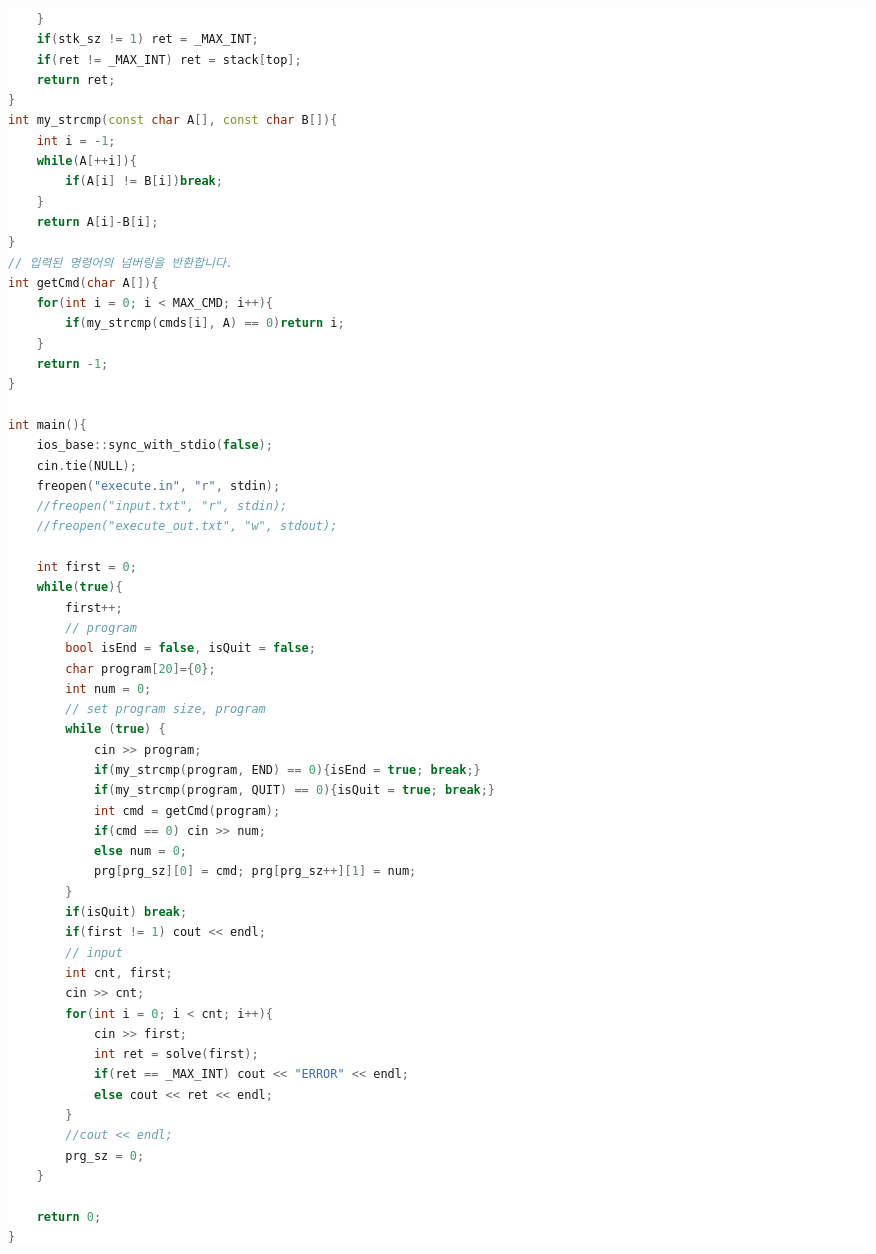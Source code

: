 ```cpp
    }
    if(stk_sz != 1) ret = _MAX_INT;
    if(ret != _MAX_INT) ret = stack[top];
    return ret;
}
int my_strcmp(const char A[], const char B[]){
    int i = -1;
    while(A[++i]){
        if(A[i] != B[i])break;
    }
    return A[i]-B[i];
}
// 입력된 명령어의 넘버링을 반환합니다.
int getCmd(char A[]){
    for(int i = 0; i < MAX_CMD; i++){
        if(my_strcmp(cmds[i], A) == 0)return i;
    }
    return -1;
}

int main(){
    ios_base::sync_with_stdio(false);
    cin.tie(NULL);
    freopen("execute.in", "r", stdin);
    //freopen("input.txt", "r", stdin);
    //freopen("execute_out.txt", "w", stdout);
    
    int first = 0;
    while(true){
        first++;
        // program
        bool isEnd = false, isQuit = false;
        char program[20]={0};
        int num = 0;
        // set program size, program
        while (true) {
            cin >> program;
            if(my_strcmp(program, END) == 0){isEnd = true; break;}
            if(my_strcmp(program, QUIT) == 0){isQuit = true; break;}
            int cmd = getCmd(program);
            if(cmd == 0) cin >> num;
            else num = 0;
            prg[prg_sz][0] = cmd; prg[prg_sz++][1] = num;
        }
        if(isQuit) break;
        if(first != 1) cout << endl;
        // input
        int cnt, first;
        cin >> cnt;
        for(int i = 0; i < cnt; i++){
            cin >> first;
            int ret = solve(first);
            if(ret == _MAX_INT) cout << "ERROR" << endl;
            else cout << ret << endl;
        }
        //cout << endl;
        prg_sz = 0;
    }
    
    return 0;
}
```
